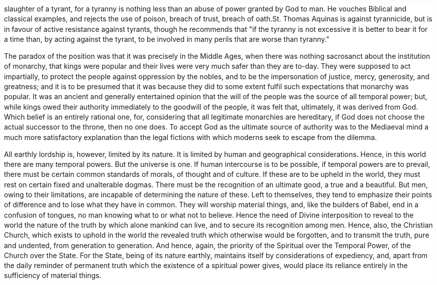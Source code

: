 slaughter of a tyrant, for a tyranny is nothing less than an
abuse of power granted by God to man. He vouches Biblical
and classical examples, and rejects the use of poison,
breach of trust, breach of oath.St. Thomas Aquinas is
against tyrannicide, but is in favour of active resistance
against tyrants, though he recommends that "if the tyranny
is not excessive it is better to bear it for a time than, by
acting against the tyrant, to be involved in many perils
that are worse than tyranny."

The paradox of the position was that it was precisely in the
Middle Ages, when there was nothing sacrosanct about the
institution of monarchy, that kings were popular and their
lives were very much safer than they are to-day. They were
supposed to act impartially, to protect the people against
oppression by the nobles, and to be the impersonation of
justice, mercy, generosity, and greatness; and it is to be
presumed that it was because they did to some extent fulfil
such expectations that monarchy was popular. It was an
ancient and generally entertained opinion that the will of
the people was the source of all temporal power; but, while
kings owed their authority immediately to the goodwill of
the people, it was felt that, ultimately, it was derived
from God. Which belief is an entirely rational one, for,
considering that all legitimate monarchies are hereditary,
if God does not choose the actual successor to the throne,
then no one does. To accept God as the ultimate source of
authority was to the Mediaeval mind a much more satisfactory
explanation than the legal fictions with which moderns seek
to escape from the dilemma.

All earthly lordship is, however, limited by its nature. It
is limited by human and geographical considerations. Hence,
in this world there are many temporal powers. But the
universe is one. If human intercourse is to be possible, if
temporal powers are to prevail, there must be certain common
standards of morals, of thought and of culture. If these are
to be upheld in the world, they must rest on certain fixed
and unalterable dogmas. There must be the recognition of an
ultimate good, a true and a beautiful. But men, owing to
their limitations, are incapable of determining the nature
of these. Left to themselves, they tend to emphasize their
points of difference and to lose what they have in common.
They will worship material things, and, like the builders of
Babel, end in a confusion of tongues, no man knowing what to
or what not to believe. Hence the need of Divine
interposition to reveal to the world the nature of the truth
by which alone mankind can live, and to secure its
recognition among men. Hence, also, the Christian Church,
which exists to uphold in the world the revealed truth which
otherwise would be forgotten, and to transmit the truth,
pure and undented, from generation to generation. And hence,
again, the priority of the Spiritual over the Temporal
Power, of the Church over the State. For the State, being of
its nature earthly, maintains itself by considerations of
expediency, and, apart from the daily reminder of permanent
truth which the existence of a spiritual power gives, would
place its reliance entirely in the sufficiency of material
things.
